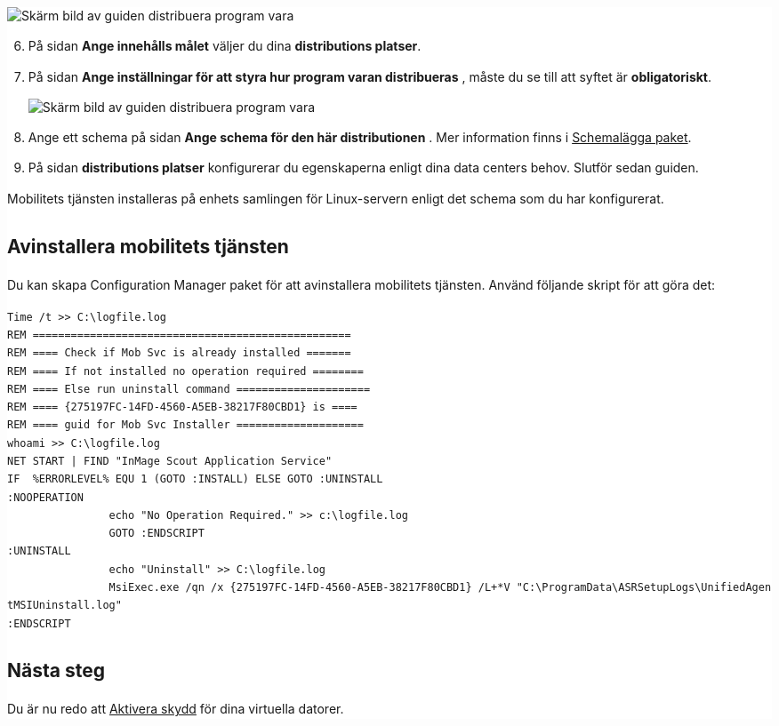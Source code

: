    ![Skärm bild av guiden distribuera program vara](./media/vmware-azure-mobility-install-configuration-mgr/sccm-select-target-collection-linux.png)

6. På sidan **Ange innehålls målet** väljer du dina **distributions platser**.
7. På sidan **Ange inställningar för att styra hur program varan distribueras** , måste du se till att syftet är **obligatoriskt**.

   ![Skärm bild av guiden distribuera program vara](./media/vmware-azure-mobility-install-configuration-mgr/sccm-deploy-select-purpose.png)

8. Ange ett schema på sidan **Ange schema för den här distributionen** . Mer information finns i [Schemalägga paket](https://technet.microsoft.com/library/gg682178.aspx).
9. På sidan **distributions platser** konfigurerar du egenskaperna enligt dina data centers behov. Slutför sedan guiden.

Mobilitets tjänsten installeras på enhets samlingen för Linux-servern enligt det schema som du har konfigurerat.


## <a name="uninstall-the-mobility-service"></a>Avinstallera mobilitets tjänsten
Du kan skapa Configuration Manager paket för att avinstallera mobilitets tjänsten. Använd följande skript för att göra det:

```
Time /t >> C:\logfile.log
REM ==================================================
REM ==== Check if Mob Svc is already installed =======
REM ==== If not installed no operation required ========
REM ==== Else run uninstall command =====================
REM ==== {275197FC-14FD-4560-A5EB-38217F80CBD1} is ====
REM ==== guid for Mob Svc Installer ====================
whoami >> C:\logfile.log
NET START | FIND "InMage Scout Application Service"
IF  %ERRORLEVEL% EQU 1 (GOTO :INSTALL) ELSE GOTO :UNINSTALL
:NOOPERATION
                echo "No Operation Required." >> c:\logfile.log
                GOTO :ENDSCRIPT
:UNINSTALL
                echo "Uninstall" >> C:\logfile.log
                MsiExec.exe /qn /x {275197FC-14FD-4560-A5EB-38217F80CBD1} /L+*V "C:\ProgramData\ASRSetupLogs\UnifiedAgentMSIUninstall.log"
:ENDSCRIPT

```

## <a name="next-steps"></a>Nästa steg
Du är nu redo att [Aktivera skydd](vmware-azure-enable-replication.md) för dina virtuella datorer.
